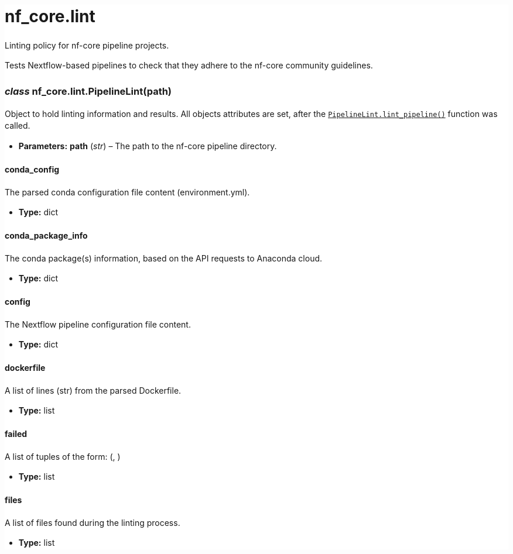 # nf_core.lint

Linting policy for nf-core pipeline projects.

Tests Nextflow-based pipelines to check that they adhere to
the nf-core community guidelines.

### _class_ nf_core.lint.PipelineLint(path)

Object to hold linting information and results.
All objects attributes are set, after the [`PipelineLint.lint_pipeline()`](#nf_core.lint.PipelineLint.lint_pipeline) function was called.

- **Parameters:**
  **path** (_str_) – The path to the nf-core pipeline directory.

#### conda_config

The parsed conda configuration file content (environment.yml).

- **Type:**
  dict

#### conda_package_info

The conda package(s) information, based on the API requests to Anaconda cloud.

- **Type:**
  dict

#### config

The Nextflow pipeline configuration file content.

- **Type:**
  dict

#### dockerfile

A list of lines (str) from the parsed Dockerfile.

- **Type:**
  list

#### failed

A list of tuples of the form: (<error no>, <reason>)

- **Type:**
  list

#### files

A list of files found during the linting process.

- **Type:**
  list
